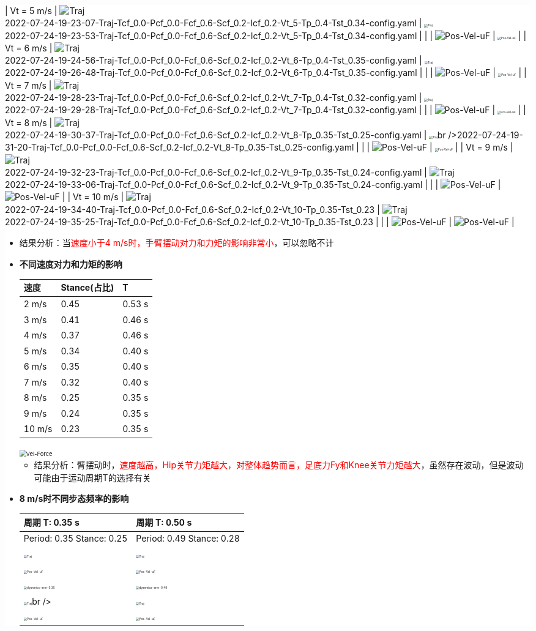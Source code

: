   | Vt = 5 m/s  | ![Traj](https://s2.loli.net/2022/07/25/OaVNeLYJDdFTf7E.png)<br />2022-07-24-19-23-07-Traj-Tcf_0.0-Pcf_0.0-Fcf_0.6-Scf_0.2-Icf_0.2-Vt_5-Tp_0.4-Tst_0.34-config.yaml | <img src="https://s2.loli.net/2022/07/25/6eIy7gHhXvmCTa1.png" alt="Traj" style="zoom:33%;" /><br />2022-07-24-19-23-53-Traj-Tcf_0.0-Pcf_0.0-Fcf_0.6-Scf_0.2-Icf_0.2-Vt_5-Tp_0.4-Tst_0.34-config.yaml |
  |             | ![Pos-Vel-uF](https://s2.loli.net/2022/07/25/ntUrEHxDQvp2w3S.png) | <img src="https://s2.loli.net/2022/07/25/3SvCaZnOc6yBKXI.png" alt="Pos-Vel-uF" style="zoom:33%;" /> |
  | Vt = 6 m/s  | ![Traj](https://s2.loli.net/2022/07/25/F7VE6TloCBwAi5s.png)<br />2022-07-24-19-24-56-Traj-Tcf_0.0-Pcf_0.0-Fcf_0.6-Scf_0.2-Icf_0.2-Vt_6-Tp_0.4-Tst_0.35-config.yaml | <img src="https://s2.loli.net/2022/07/25/lo5HkdvmRM6VCDy.png" alt="Traj" style="zoom:33%;" /><br />2022-07-24-19-26-48-Traj-Tcf_0.0-Pcf_0.0-Fcf_0.6-Scf_0.2-Icf_0.2-Vt_6-Tp_0.4-Tst_0.35-config.yaml |
  |             | ![Pos-Vel-uF](https://s2.loli.net/2022/07/25/MPKnQqR6GkJh2XH.png) | <img src="https://s2.loli.net/2022/07/25/LZQbcWdfvx3zw8j.png" alt="Pos-Vel-uF" style="zoom:33%;" /> |
  | Vt = 7 m/s  | ![Traj](https://s2.loli.net/2022/07/25/I5VdiujpK2zUf3A.png)<br />2022-07-24-19-28-23-Traj-Tcf_0.0-Pcf_0.0-Fcf_0.6-Scf_0.2-Icf_0.2-Vt_7-Tp_0.4-Tst_0.32-config.yaml | <img src="https://s2.loli.net/2022/07/25/orYtyWGvA6SUP8u.png" alt="Traj" style="zoom:33%;" /><br />2022-07-24-19-29-28-Traj-Tcf_0.0-Pcf_0.0-Fcf_0.6-Scf_0.2-Icf_0.2-Vt_7-Tp_0.4-Tst_0.32-config.yaml |
  |             | ![Pos-Vel-uF](https://s2.loli.net/2022/07/25/tBlhaFdZeIqCmkO.png) | <img src="https://s2.loli.net/2022/07/25/JYQNlmHTgPFSskK.png" alt="Pos-Vel-uF" style="zoom:33%;" /> |
  | Vt = 8 m/s  | ![Traj](https://s2.loli.net/2022/07/25/VRHjSiTe1QdKDGw.png)<br />2022-07-24-19-30-37-Traj-Tcf_0.0-Pcf_0.0-Fcf_0.6-Scf_0.2-Icf_0.2-Vt_8-Tp_0.35-Tst_0.25-config.yaml | <img src="https://s2.loli.net/2022/07/25/yvZ6qbtFcjA9BLi.png" alt="Traj" style="zoom:33%;" />br /><bar/>2022-07-24-19-31-20-Traj-Tcf_0.0-Pcf_0.0-Fcf_0.6-Scf_0.2-Icf_0.2-Vt_8-Tp_0.35-Tst_0.25-config.yaml |
  |             | ![Pos-Vel-uF](https://s2.loli.net/2022/07/25/V8l4IAzuj2xoN6T.png) | <img src="https://s2.loli.net/2022/07/25/buCqJygjBktH9IZ.png" alt="Pos-Vel-uF" style="zoom:33%;" /> |
  | Vt = 9 m/s  | ![Traj](https://s2.loli.net/2022/07/25/GTz83AnUePK6a2o.png)<br />2022-07-24-19-32-23-Traj-Tcf_0.0-Pcf_0.0-Fcf_0.6-Scf_0.2-Icf_0.2-Vt_9-Tp_0.35-Tst_0.24-config.yaml | ![Traj](https://s2.loli.net/2022/07/25/bxOPvBqdRCrlmUy.png)<br />2022-07-24-19-33-06-Traj-Tcf_0.0-Pcf_0.0-Fcf_0.6-Scf_0.2-Icf_0.2-Vt_9-Tp_0.35-Tst_0.24-config.yaml |
  |             | ![Pos-Vel-uF](https://s2.loli.net/2022/07/25/PXpiNnUmDEqKueO.png) | ![Pos-Vel-uF](https://s2.loli.net/2022/07/25/fZvIaBrMyhjTx1e.png) |
  | Vt = 10 m/s | ![Traj](https://s2.loli.net/2022/07/25/udiDspt6YCAH3bO.png)<br/>2022-07-24-19-34-40-Traj-Tcf_0.0-Pcf_0.0-Fcf_0.6-Scf_0.2-Icf_0.2-Vt_10-Tp_0.35-Tst_0.23 | ![Traj](https://s2.loli.net/2022/07/25/eRCQyBzVLFgJp1h.png)<br/>2022-07-24-19-35-25-Traj-Tcf_0.0-Pcf_0.0-Fcf_0.6-Scf_0.2-Icf_0.2-Vt_10-Tp_0.35-Tst_0.23 |
  |             | ![Pos-Vel-uF](https://s2.loli.net/2022/07/25/xh2ZMKGkT9A3lCb.png) | ![Pos-Vel-uF](https://s2.loli.net/2022/07/25/l1RBfauyUP7EtOF.png) |
  
  - 结果分析：当<font color = 'red'>速度小于4 m/s时，手臂摆动对力和力矩的影响非常小</font>，可以忽略不计
  
    
  
- **不同速度对力和力矩的影响**

  | 速度   | Stance(占比) | T      |
  | ------ | ------------ | ------ |
  | 2 m/s  | 0.45         | 0.53 s |
  | 3 m/s  | 0.41         | 0.46 s |
  | 4 m/s  | 0.37         | 0.46 s |
  | 5 m/s  | 0.34         | 0.40 s |
  | 6 m/s  | 0.35         | 0.40 s |
  | 7 m/s  | 0.32         | 0.40 s |
  | 8 m/s  | 0.25         | 0.35 s |
  | 9 m/s  | 0.24         | 0.35 s |
  | 10 m/s | 0.23         | 0.35 s |

  <img src="https://s2.loli.net/2022/07/25/GDhnURxFjHAgOJq.png" alt="Vel-Force" style="zoom:67%;" />

  - 结果分析：臂摆动时，<font color = 'red'>速度越高，Hip关节力矩越大，对整体趋势而言，足底力Fy和Knee关节力矩越大</font>，虽然存在波动，但是波动可能由于运动周期T的选择有关

  

- **8 m/s时不同步态频率的影响**

  | 周期 T: 0.35 s                                               | 周期 T: 0.50 s                                               |
  | ------------------------------------------------------------ | ------------------------------------------------------------ |
  | Period: 0.35      Stance: 0.25                               | Period: 0.49      Stance: 0.28                               |
  | <img src="https://s2.loli.net/2022/07/25/VRHjSiTe1QdKDGw.png" alt="Traj" style="zoom:33%;" /> | <img src="https://s2.loli.net/2022/07/25/so5EBfIWQ6S1rgO.png" alt="Traj" style="zoom:33%;" /> |
  | <img src="https://s2.loli.net/2022/07/25/V8l4IAzuj2xoN6T.png" alt="Pos-Vel-uF" style="zoom:33%;" /> | <img src="https://s2.loli.net/2022/07/25/HzGguCOhtxAUa8j.png" alt="Pos-Vel-uF" style="zoom:33%;" /> |
  | <img src="https://s2.loli.net/2022/07/25/ZeHgK7s6GrU38Mf.png" alt="dyanmics-arm-0.35" style="zoom:33%;" /> | <img src="https://s2.loli.net/2022/07/25/dkV15CDq6nyRjYA.png" alt="dyanmics-arm-0.49" style="zoom:33%;" /> |
  | <img src="https://s2.loli.net/2022/07/25/yvZ6qbtFcjA9BLi.png" alt="Traj" style="zoom:33%;" />br /> | <img src="https://s2.loli.net/2022/07/25/f5RkxDoiqZ84sVu.png" alt="Traj" style="zoom:33%;" /> |
  | <img src="https://s2.loli.net/2022/07/25/buCqJygjBktH9IZ.png" alt="Pos-Vel-uF" style="zoom:33%;" /> | <img src="https://s2.loli.net/2022/07/25/89u2JZNasB4MEDG.png" alt="Pos-Vel-uF" style="zoom:33%;" /> |
